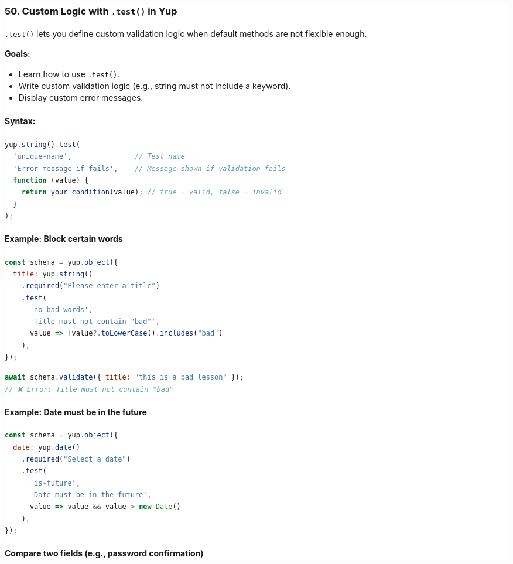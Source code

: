 ### **50. Custom Logic with `.test()` in Yup**

`.test()` lets you define custom validation logic when default methods are not flexible enough.

**Goals:**

* Learn how to use `.test()`.
* Write custom validation logic (e.g., string must not include a keyword).
* Display custom error messages.

#### **Syntax:**

```js
yup.string().test(
  'unique-name',               // Test name
  'Error message if fails',    // Message shown if validation fails
  function (value) {
    return your_condition(value); // true = valid, false = invalid
  }
);
```

#### **Example: Block certain words**

```js
const schema = yup.object({
  title: yup.string()
    .required("Please enter a title")
    .test(
      'no-bad-words',
      'Title must not contain "bad"',
      value => !value?.toLowerCase().includes("bad")
    ),
});
```

```js
await schema.validate({ title: "this is a bad lesson" });
// ❌ Error: Title must not contain "bad"
```

#### **Example: Date must be in the future**

```js
const schema = yup.object({
  date: yup.date()
    .required("Select a date")
    .test(
      'is-future',
      'Date must be in the future',
      value => value && value > new Date()
    ),
});
```

#### **Compare two fields (e.g., password confirmation)**
